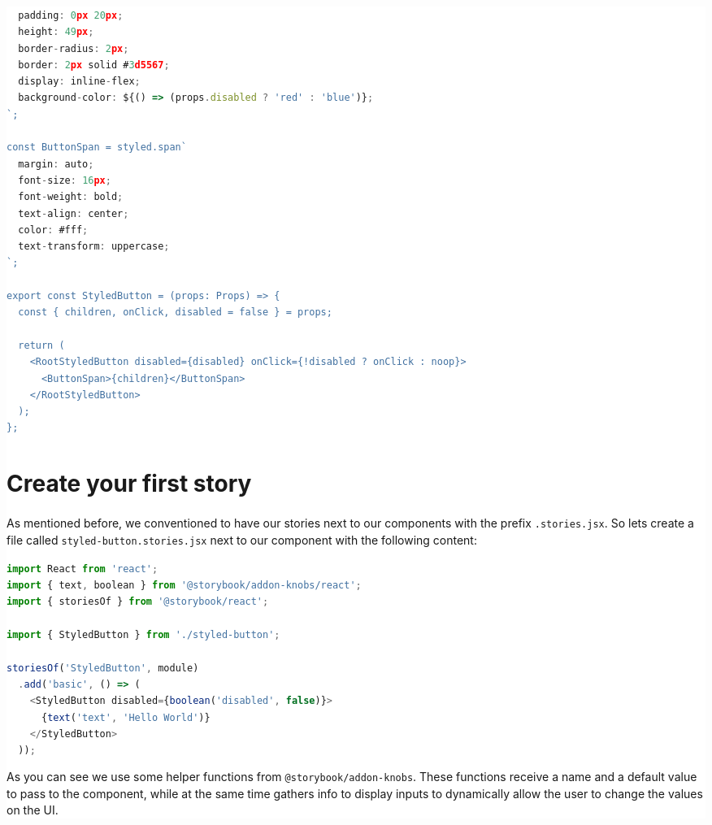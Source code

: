 ```js
  padding: 0px 20px;
  height: 49px;
  border-radius: 2px;
  border: 2px solid #3d5567;
  display: inline-flex;
  background-color: ${() => (props.disabled ? 'red' : 'blue')};
`;

const ButtonSpan = styled.span`
  margin: auto;
  font-size: 16px;
  font-weight: bold;
  text-align: center;
  color: #fff;
  text-transform: uppercase;
`;

export const StyledButton = (props: Props) => {
  const { children, onClick, disabled = false } = props;

  return (
    <RootStyledButton disabled={disabled} onClick={!disabled ? onClick : noop}>
      <ButtonSpan>{children}</ButtonSpan>
    </RootStyledButton>
  );
};
```

# Create your first story

As mentioned before, we conventioned to have our stories next to our components with the prefix `.stories.jsx`. So lets create a file called 
`styled-button.stories.jsx` next to our component with the following content:

```js
import React from 'react';
import { text, boolean } from '@storybook/addon-knobs/react';
import { storiesOf } from '@storybook/react';

import { StyledButton } from './styled-button';

storiesOf('StyledButton', module)
  .add('basic', () => (
    <StyledButton disabled={boolean('disabled', false)}>
      {text('text', 'Hello World')}
    </StyledButton>
  ));
```

As you can see we use some helper functions from `@storybook/addon-knobs`. These functions receive a name and a default value to pass to the component, while at the same time gathers info to display inputs to dynamically allow the user to change the values on the UI.
